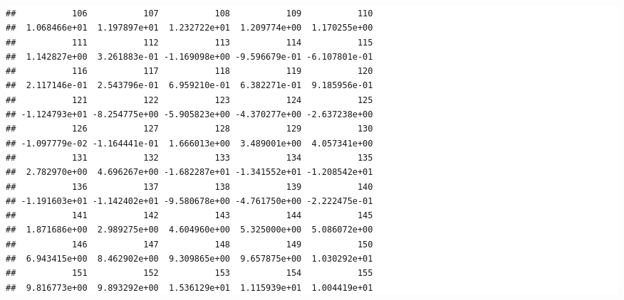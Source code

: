     ##           106           107           108           109           110 
    ##  1.068466e+01  1.197897e+01  1.232722e+01  1.209774e+00  1.170255e+00 
    ##           111           112           113           114           115 
    ##  1.142827e+00  3.261883e-01 -1.169098e+00 -9.596679e-01 -6.107801e-01 
    ##           116           117           118           119           120 
    ##  2.117146e-01  2.543796e-01  6.959210e-01  6.382271e-01  9.185956e-01 
    ##           121           122           123           124           125 
    ## -1.124793e+01 -8.254775e+00 -5.905823e+00 -4.370277e+00 -2.637238e+00 
    ##           126           127           128           129           130 
    ## -1.097779e-02 -1.164441e-01  1.666013e+00  3.489001e+00  4.057341e+00 
    ##           131           132           133           134           135 
    ##  2.782970e+00  4.696267e+00 -1.682287e+01 -1.341552e+01 -1.208542e+01 
    ##           136           137           138           139           140 
    ## -1.191603e+01 -1.142402e+01 -9.580678e+00 -4.761750e+00 -2.222475e-01 
    ##           141           142           143           144           145 
    ##  1.871686e+00  2.989275e+00  4.604960e+00  5.325000e+00  5.086072e+00 
    ##           146           147           148           149           150 
    ##  6.943415e+00  8.462902e+00  9.309865e+00  9.657875e+00  1.030292e+01 
    ##           151           152           153           154           155 
    ##  9.816773e+00  9.893292e+00  1.536129e+01  1.115939e+01  1.004419e+01 